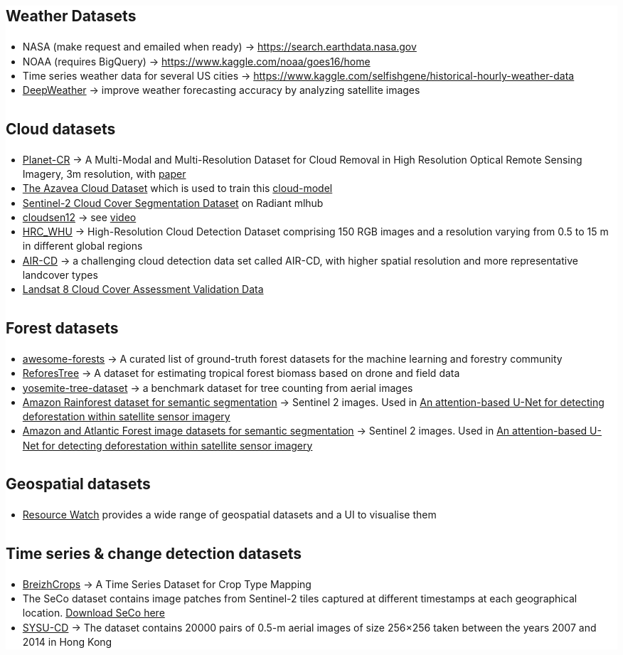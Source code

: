 ## Weather Datasets
* NASA (make request and emailed when ready) -> https://search.earthdata.nasa.gov
* NOAA (requires BigQuery) -> https://www.kaggle.com/noaa/goes16/home
* Time series weather data for several US cities -> https://www.kaggle.com/selfishgene/historical-hourly-weather-data
* [DeepWeather](https://github.com/adamhazimeh/DeepWeather) -> improve weather forecasting accuracy by analyzing satellite images

## Cloud datasets
* [Planet-CR](https://github.com/zhu-xlab/Planet-CR) -> A Multi-Modal and Multi-Resolution Dataset for Cloud Removal in High Resolution Optical Remote Sensing Imagery, 3m resolution, with [paper](https://arxiv.org/abs/2301.03432)
* [The Azavea Cloud Dataset](https://www.azavea.com/blog/2021/08/02/the-azavea-cloud-dataset/) which is used to train this [cloud-model](https://github.com/azavea/cloud-model)
* [Sentinel-2 Cloud Cover Segmentation Dataset](https://mlhub.earth/data/ref_cloud_cover_detection_challenge_v1) on Radiant mlhub
* [cloudsen12](https://cloudsen12.github.io/) -> see [video](https://youtu.be/GhQwnVhJ1wo)
* [HRC_WHU](https://github.com/dr-lizhiwei/HRC_WHU) -> High-Resolution Cloud Detection Dataset comprising 150 RGB images and a resolution varying from 0.5 to 15 m in different global regions
* [AIR-CD](https://github.com/AICyberTeam/AIR-CD) -> a challenging cloud detection data set called AIR-CD, with higher spatial resolution and more representative landcover types
* [Landsat 8 Cloud Cover Assessment Validation Data](https://landsat.usgs.gov/landsat-8-cloud-cover-assessment-validation-data)

## Forest datasets
* [awesome-forests](https://github.com/blutjens/awesome-forests) -> A curated list of ground-truth forest datasets for the machine learning and forestry community
* [ReforesTree](https://github.com/gyrrei/ReforesTree) -> A dataset for estimating tropical forest biomass based on drone and field data
* [yosemite-tree-dataset](https://github.com/nightonion/yosemite-tree-dataset) -> a benchmark dataset for tree counting from aerial images
* [Amazon Rainforest dataset for semantic segmentation](https://zenodo.org/record/3233081#.Y6LPLOzP1hE) -> Sentinel 2 images. Used in [An attention-based U-Net for detecting deforestation within satellite sensor imagery](https://www.sciencedirect.com/science/article/pii/S0303243422000113)
* [Amazon and Atlantic Forest image datasets for semantic segmentation](https://zenodo.org/record/4498086#.Y6LPLuzP1hE) -> Sentinel 2 images. Used in [An attention-based U-Net for detecting deforestation within satellite sensor imagery](https://www.sciencedirect.com/science/article/pii/S0303243422000113)

## Geospatial datasets
* [Resource Watch](https://resourcewatch.org/data/explore) provides a wide range of geospatial datasets and a UI to visualise them

## Time series & change detection datasets
* [BreizhCrops](https://github.com/dl4sits/BreizhCrops) -> A Time Series Dataset for Crop Type Mapping
* The SeCo dataset contains image patches from Sentinel-2 tiles captured at different timestamps at each geographical location. [Download SeCo here](https://github.com/ElementAI/seasonal-contrast)
* [SYSU-CD](https://github.com/liumency/SYSU-CD) -> The dataset contains 20000 pairs of 0.5-m aerial images of size 256×256 taken between the years 2007 and 2014 in Hong Kong

